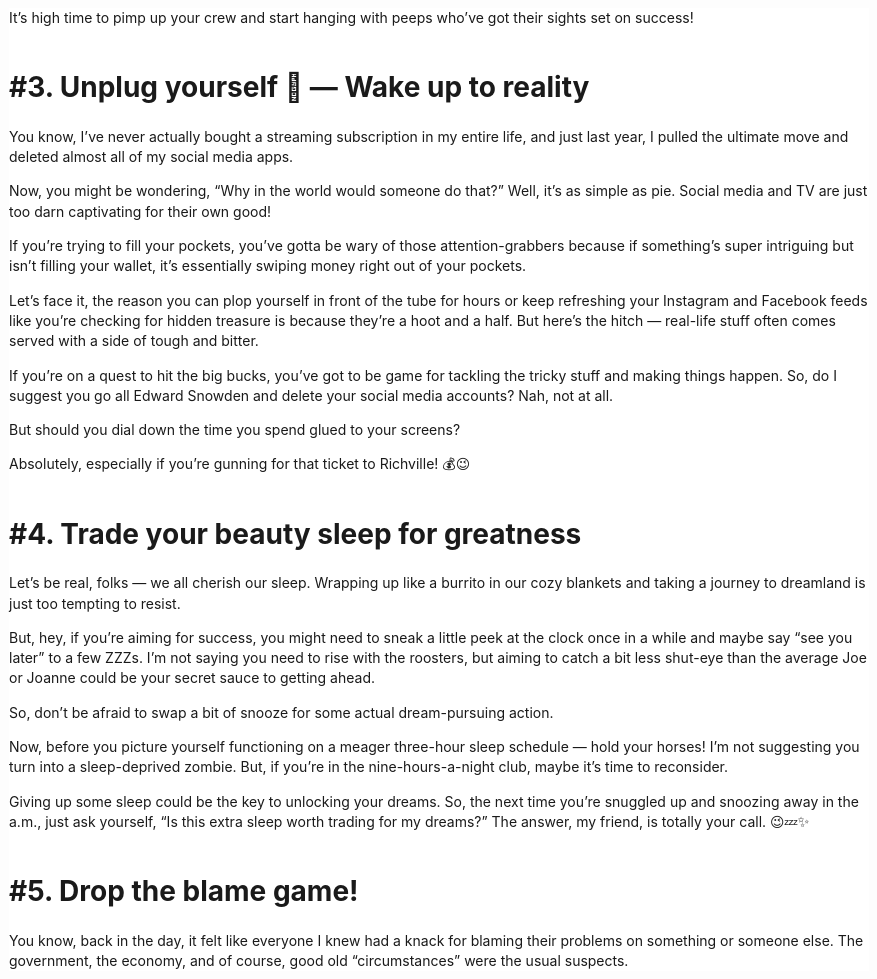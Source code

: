 It’s high time to pimp up your crew and start hanging with peeps who’ve got their sights set on success!

# #3. Unplug yourself 🔌 — Wake up to reality

You know, I’ve never actually bought a streaming subscription in my entire life, and just last year, I pulled the ultimate move and deleted almost all of my social media apps.

Now, you might be wondering, “Why in the world would someone do that?” Well, it’s as simple as pie. Social media and TV are just too darn captivating for their own good!

If you’re trying to fill your pockets, you’ve gotta be wary of those attention-grabbers because if something’s super intriguing but isn’t filling your wallet, it’s essentially swiping money right out of your pockets.

Let’s face it, the reason you can plop yourself in front of the tube for hours or keep refreshing your Instagram and Facebook feeds like you’re checking for hidden treasure is because they’re a hoot and a half. But here’s the hitch — real-life stuff often comes served with a side of tough and bitter.

If you’re on a quest to hit the big bucks, you’ve got to be game for tackling the tricky stuff and making things happen. So, do I suggest you go all Edward Snowden and delete your social media accounts? Nah, not at all.

But should you dial down the time you spend glued to your screens?

Absolutely, especially if you’re gunning for that ticket to Richville! 💰😉

# #4. Trade your beauty sleep for greatness

Let’s be real, folks — we all cherish our sleep. Wrapping up like a burrito in our cozy blankets and taking a journey to dreamland is just too tempting to resist.

But, hey, if you’re aiming for success, you might need to sneak a little peek at the clock once in a while and maybe say “see you later” to a few ZZZs. I’m not saying you need to rise with the roosters, but aiming to catch a bit less shut-eye than the average Joe or Joanne could be your secret sauce to getting ahead.

So, don’t be afraid to swap a bit of snooze for some actual dream-pursuing action.

Now, before you picture yourself functioning on a meager three-hour sleep schedule — hold your horses! I’m not suggesting you turn into a sleep-deprived zombie. But, if you’re in the nine-hours-a-night club, maybe it’s time to reconsider.

Giving up some sleep could be the key to unlocking your dreams. So, the next time you’re snuggled up and snoozing away in the a.m., just ask yourself, “Is this extra sleep worth trading for my dreams?” The answer, my friend, is totally your call. 😉💤✨

# #5. Drop the blame game!

You know, back in the day, it felt like everyone I knew had a knack for blaming their problems on something or someone else. The government, the economy, and of course, good old “circumstances” were the usual suspects.
